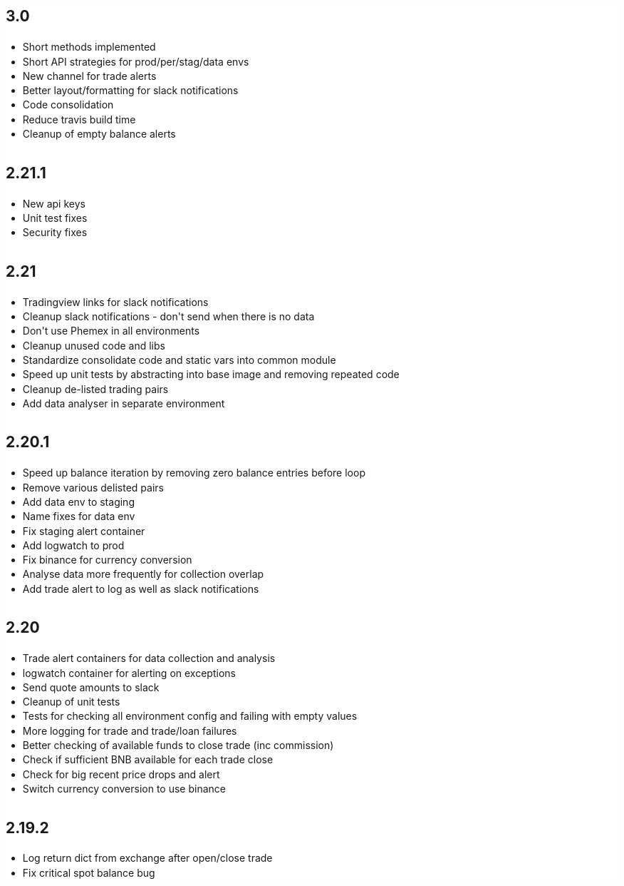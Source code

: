 ## 3.0
* Short methods implemented
* Short API strategies for prod/per/stag/data envs
* New channel for trade alerts
* Better layout/formatting for slack notifications
* Code consolidation
* Reduce travis build time
* Cleanup of empty balance alerts

## 2.21.1
* New api keys
* Unit test fixes
* Security fixes

## 2.21
* Tradingview links for slack notifications
* Cleanup slack notifications - don't send when there is no data
* Don't use Phemex in all environments
* Cleanup unused code and libs
* Standardize consolidate code and static vars into common module
* Speed up unit tests by abstracting into base image and removing repeated code
* Cleanup de-listed trading pairs
* Add data analyser in separate environment

## 2.20.1
* Speed up balance iteration by removing zero balance entries before loop
* Remove various delisted pairs
* Add data env to staging
* Name fixes for data env
* Fix staging alert container
* Add logwatch to prod
* Fix binance for currency conversion
* Analyse data more frequently for collection overlap
* Add trade alert to log as well as slack notifications

## 2.20
* Trade alert containers for data collection and analysis
* logwatch container for alerting on exceptions
* Send quote amounts to slack
* Cleanup of unit tests
* Tests for checking all environment config and failing with empty values
* More logging for trade and trade/loan failures
* Better checking of available funds to close trade (inc commission)
* Check if sufficient BNB available for each trade close
* Check for big recent price drops and alert
* Switch currency conversion to use binance

## 2.19.2
* Log return dict from exchange after open/close trade
* Fix critical spot balance bug
